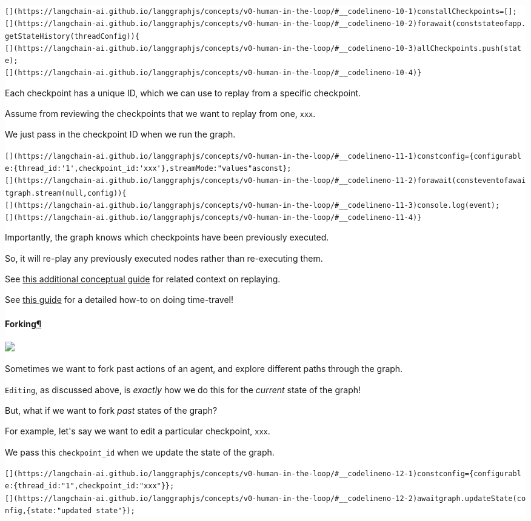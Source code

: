 ```
[](https://langchain-ai.github.io/langgraphjs/concepts/v0-human-in-the-loop/#__codelineno-10-1)constallCheckpoints=[];
[](https://langchain-ai.github.io/langgraphjs/concepts/v0-human-in-the-loop/#__codelineno-10-2)forawait(conststateofapp.getStateHistory(threadConfig)){
[](https://langchain-ai.github.io/langgraphjs/concepts/v0-human-in-the-loop/#__codelineno-10-3)allCheckpoints.push(state);
[](https://langchain-ai.github.io/langgraphjs/concepts/v0-human-in-the-loop/#__codelineno-10-4)}

```


Each checkpoint has a unique ID, which we can use to replay from a specific checkpoint.

Assume from reviewing the checkpoints that we want to replay from one, `xxx`.

We just pass in the checkpoint ID when we run the graph.

```
[](https://langchain-ai.github.io/langgraphjs/concepts/v0-human-in-the-loop/#__codelineno-11-1)constconfig={configurable:{thread_id:'1',checkpoint_id:'xxx'},streamMode:"values"asconst};
[](https://langchain-ai.github.io/langgraphjs/concepts/v0-human-in-the-loop/#__codelineno-11-2)forawait(consteventofawaitgraph.stream(null,config)){
[](https://langchain-ai.github.io/langgraphjs/concepts/v0-human-in-the-loop/#__codelineno-11-3)console.log(event);
[](https://langchain-ai.github.io/langgraphjs/concepts/v0-human-in-the-loop/#__codelineno-11-4)}

```


Importantly, the graph knows which checkpoints have been previously executed. 

So, it will re-play any previously executed nodes rather than re-executing them.

See [this additional conceptual guide](https://langchain-ai.github.io/langgraph/concepts/persistence/#replay) for related context on replaying.

See [this guide](https://langchain-ai.github.io/langgraphjs/how-tos/time-travel) for a detailed how-to on doing time-travel!

#### Forking[¶](https://langchain-ai.github.io/langgraphjs/concepts/v0-human-in-the-loop/#forking "Permanent link")

![](https://langchain-ai.github.io/langgraphjs/concepts/img/human_in_the_loop/forking.png)

Sometimes we want to fork past actions of an agent, and explore different paths through the graph.

`Editing`, as discussed above, is _exactly_ how we do this for the _current_ state of the graph! 

But, what if we want to fork _past_ states of the graph?

For example, let's say we want to edit a particular checkpoint, `xxx`.

We pass this `checkpoint_id` when we update the state of the graph.

```
[](https://langchain-ai.github.io/langgraphjs/concepts/v0-human-in-the-loop/#__codelineno-12-1)constconfig={configurable:{thread_id:"1",checkpoint_id:"xxx"}};
[](https://langchain-ai.github.io/langgraphjs/concepts/v0-human-in-the-loop/#__codelineno-12-2)awaitgraph.updateState(config,{state:"updated state"});

```
